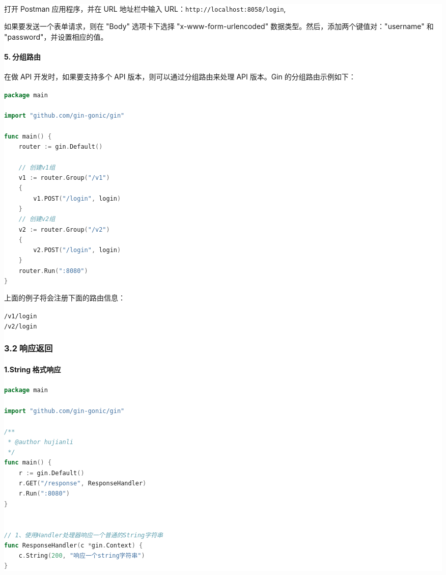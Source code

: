 打开 Postman 应用程序，并在 URL 地址栏中输入 URL：`http://localhost:8058/login`,

如果要发送一个表单请求，则在 "Body" 选项卡下选择 "x-www-form-urlencoded" 数据类型。然后，添加两个键值对："username" 和 "password"，并设置相应的值。

#### 5. 分组路由

在做 API 开发时，如果要支持多个 API 版本，则可以通过分组路由来处理 API 版本。Gin 的分组路由示例如下：

```go
package main

import "github.com/gin-gonic/gin"

func main() {
	router := gin.Default()

	// 创建v1组
	v1 := router.Group("/v1")
	{
		v1.POST("/login", login)
	}
	// 创建v2组
	v2 := router.Group("/v2")
	{
		v2.POST("/login", login)
	}
	router.Run(":8080")
}
```

上面的例子将会注册下面的路由信息：

```
/v1/login
/v2/login
```

### 3.2 响应返回

#### 1.String 格式响应

```go
package main

import "github.com/gin-gonic/gin"

/**
 * @author hujianli
 */
func main() {
	r := gin.Default()
	r.GET("/response", ResponseHandler)
	r.Run(":8080")
}


// 1、使用Handler处理器响应一个普通的String字符串
func ResponseHandler(c *gin.Context) {
	c.String(200, "响应一个string字符串")
}

```
